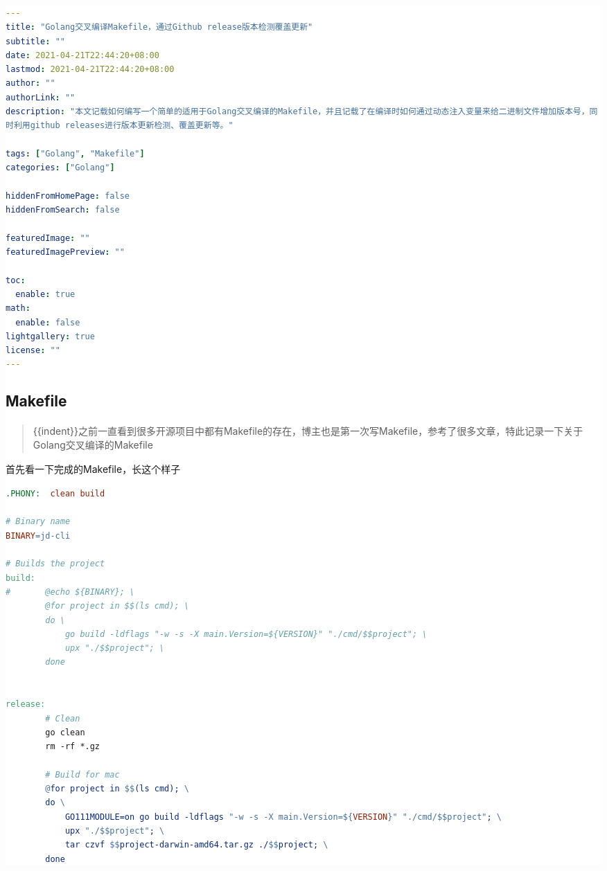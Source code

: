 ```yaml
---
title: "Golang交叉编译Makefile，通过Github release版本检测覆盖更新"
subtitle: ""
date: 2021-04-21T22:44:20+08:00
lastmod: 2021-04-21T22:44:20+08:00
author: ""
authorLink: ""
description: "本文记载如何编写一个简单的适用于Golang交叉编译的Makefile，并且记载了在编译时如何通过动态注入变量来给二进制文件增加版本号，同时利用github releases进行版本更新检测、覆盖更新等。"

tags: ["Golang", "Makefile"]
categories: ["Golang"]

hiddenFromHomePage: false
hiddenFromSearch: false

featuredImage: ""
featuredImagePreview: ""

toc:
  enable: true
math:
  enable: false
lightgallery: true
license: ""
---
```



## Makefile
> {{indent}}之前一直看到很多开源项目中都有Makefile的存在，博主也是第一次写Makefile，参考了很多文章，特此记录一下关于Golang交叉编译的Makefile



首先看一下完成的Makefile，长这个样子
```makefile
.PHONY:  clean build

# Binary name
BINARY=jd-cli

# Builds the project
build:
# 		@echo ${BINARY}; \
		@for project in $$(ls cmd); \
		do \
			go build -ldflags "-w -s -X main.Version=${VERSION}" "./cmd/$$project"; \
			upx "./$$project"; \
		done


release:
		# Clean
		go clean
		rm -rf *.gz

		# Build for mac
		@for project in $$(ls cmd); \
		do \
			GO111MODULE=on go build -ldflags "-w -s -X main.Version=${VERSION}" "./cmd/$$project"; \
			upx "./$$project"; \
			tar czvf $$project-darwin-amd64.tar.gz ./$$project; \
		done
```